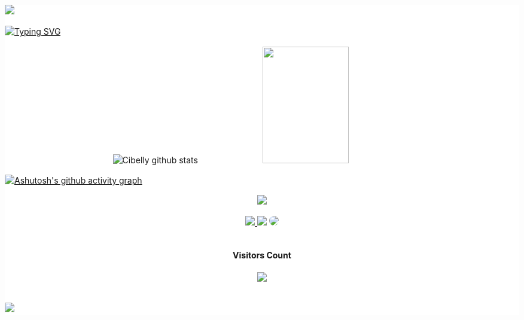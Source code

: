 <img width=100% src="https://capsule-render.vercel.app/api?type=waving&color=483d8b&height=120&section=header"/>

[![Typing SVG](https://readme-typing-svg.herokuapp.com/?color=483d8b&size=35&center=true&vCenter=true&width=1000&lines=HELLO,+My+name+is+Cibelly;I'm+21+years+old;I'm+currently+living+in+Santa+Catarina,+Brazil;I+am+a+Fullstack+Junior+Developer;Welcome+to+my+Github!+:%29)](https://git.io/typing-svg)

<div align="center">  
  <img width="49%" height="195px" src="https://github-readme-stats.vercel.app/api?username=ghstlei&show_icons=true&count_private=true&hide_border=true&title_color=483d8b&icon_color=d64cc9&text_color=c9d1d9&bg_color=0d1117" alt="Cibelly github stats" /> 
  <img width="41%" height="195px" src="https://github-readme-stats.vercel.app/api/top-langs/?username=ghstlei&layout=compact&hide_border=true&title_color=483d8b&text_color=c9d1d9&bg_color=0d1117" />
</div>

[![Ashutosh's github activity graph](https://github-readme-activity-graph.vercel.app/graph?username=ghstlei&bg_color=0d1117&color=b0c4de&line=483d8b&point=d64cc9&area=true&hide_border=true)](https://github.com/ashutosh00710/github-readme-activity-graph)

<p align="center">
  <img src="https://github-profile-trophy.vercel.app/?username=ghstlei&theme=dracula&row=2&no-bg=true&column=3&margin-w=15&margin-h=15" />
</p>


<div align="center"> 
<a href="https://instagram.com/16h56min" target="_blank"><img src="https://img.shields.io/badge/-Instagram-%23E4405F?style=for-the-badge&logo=instagram&logoColor=white"</a>
<a href = "mailto:netunew@gmail.com"> <img src="https://img.shields.io/badge/-Gmail-%23333?style=for-the-badge&logo=gmail&logoColor=white" target="_blank"></a>
<a href="https://www.linkedin.com/in/cibelly-souza-164546206/" target="_blank"><img src="https://img.shields.io/badge/-LinkedIn-%230077B5?style=for-the-badge&logo=linkedin&logoColor=white" style="border-radius: 30px" target="_blank"></a> 
 </div>
  
 <div align="center">
<br><p align="centre"><b>Visitors Count</b></p>  
<p align="center"><img align="center" src="https://profile-counter.glitch.me/{ghstlei}/count.svg"/></p> 
<br>
</div>

<img width=100% src="https://capsule-render.vercel.app/api?type=waving&color=483d8b&height=120&section=footer"/>
